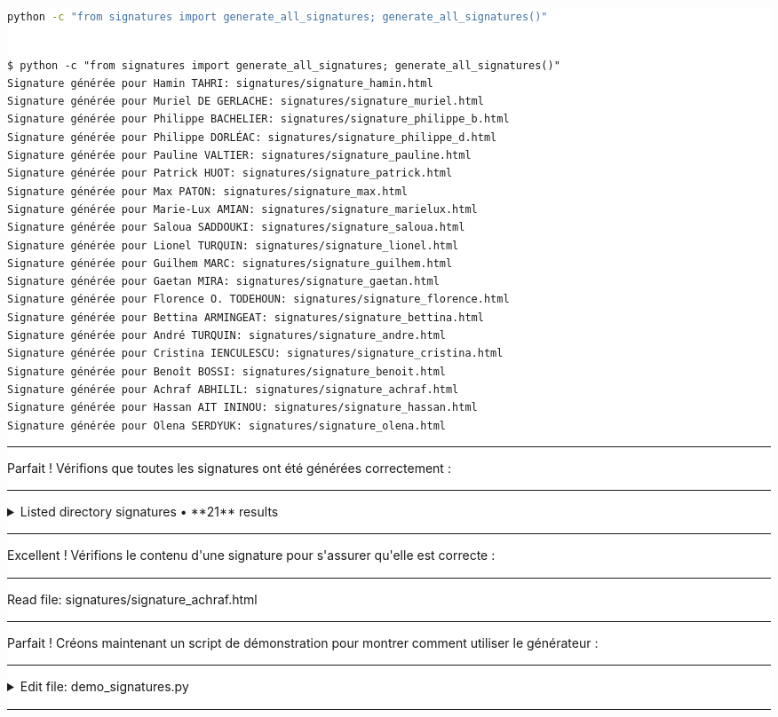 ```bash
python -c "from signatures import generate_all_signatures; generate_all_signatures()"
```

```

$ python -c "from signatures import generate_all_signatures; generate_all_signatures()"
Signature générée pour Hamin TAHRI: signatures/signature_hamin.html
Signature générée pour Muriel DE GERLACHE: signatures/signature_muriel.html
Signature générée pour Philippe BACHELIER: signatures/signature_philippe_b.html
Signature générée pour Philippe DORLÉAC: signatures/signature_philippe_d.html
Signature générée pour Pauline VALTIER: signatures/signature_pauline.html
Signature générée pour Patrick HUOT: signatures/signature_patrick.html
Signature générée pour Max PATON: signatures/signature_max.html
Signature générée pour Marie-Lux AMIAN: signatures/signature_marielux.html
Signature générée pour Saloua SADDOUKI: signatures/signature_saloua.html
Signature générée pour Lionel TURQUIN: signatures/signature_lionel.html
Signature générée pour Guilhem MARC: signatures/signature_guilhem.html
Signature générée pour Gaetan MIRA: signatures/signature_gaetan.html
Signature générée pour Florence O. TODEHOUN: signatures/signature_florence.html
Signature générée pour Bettina ARMINGEAT: signatures/signature_bettina.html
Signature générée pour André TURQUIN: signatures/signature_andre.html
Signature générée pour Cristina IENCULESCU: signatures/signature_cristina.html
Signature générée pour Benoît BOSSI: signatures/signature_benoit.html
Signature générée pour Achraf ABHILIL: signatures/signature_achraf.html
Signature générée pour Hassan AIT ININOU: signatures/signature_hassan.html
Signature générée pour Olena SERDYUK: signatures/signature_olena.html
```

---

Parfait ! Vérifions que toutes les signatures ont été générées correctement :


---

<details><summary>Listed directory signatures • **21** results</summary></details>

---

Excellent ! Vérifions le contenu d'une signature pour s'assurer qu'elle est correcte :


---

Read file: signatures/signature_achraf.html

---

Parfait ! Créons maintenant un script de démonstration pour montrer comment utiliser le générateur :


---

<details><summary>Edit file: demo_signatures.py</summary></details>

---
